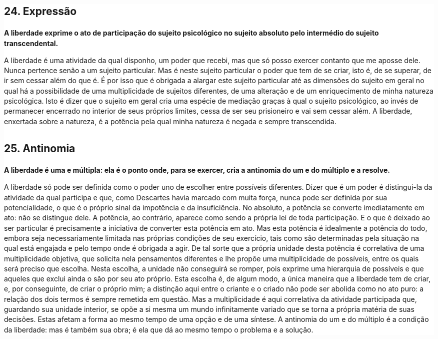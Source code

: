## 24. Expressão
**A liberdade exprime o ato de participação do sujeito psicológico no sujeito absoluto pelo intermédio do sujeito transcendental.**

A liberdade é uma atividade da qual disponho, um poder que recebi, mas que só posso exercer contanto que me aposse dele. Nunca pertence senão a um sujeito particular. Mas é neste sujeito particular o poder que tem de se criar, isto é, de se superar, de ir sem cessar além do que é. É por isso que é obrigada a alargar este sujeito particular até as dimensões do sujeito em geral no qual há a possibilidade de uma multiplicidade de sujeitos diferentes, de uma alteração e de um enriquecimento de minha natureza psicológica. Isto é dizer que o sujeito em geral cria uma espécie de mediação graças à qual o sujeito psicológico, ao invés de permanecer encerrado no interior de seus próprios limites, cessa de ser seu prisioneiro e vai sem cessar além. A liberdade, enxertada sobre a natureza, é a potência pela qual minha natureza é negada e sempre transcendida.

## 25. Antinomia
**A liberdade é uma e múltipla: ela é o ponto onde, para se exercer, cria a antinomia do um e do múltiplo e a resolve.**

A liberdade só pode ser definida como o poder uno de escolher entre possíveis diferentes. Dizer que é um poder é distingui-la da atividade da qual participa e que, como Descartes havia marcado com muita força, nunca pode ser definida por sua potencialidade, o que é o próprio sinal da impotência e da insuficiência. No absoluto, a potência se converte imediatamente em ato: não se distingue dele. A potência, ao contrário, aparece como sendo a própria lei de toda participação. E o que é deixado ao ser particular é precisamente a iniciativa de converter esta potência em ato. Mas esta potência é idealmente a potência do todo, embora seja necessariamente limitada nas próprias condições de seu exercício, tais como são determinadas pela situação na qual está engajada e pelo tempo onde é obrigada a agir. De tal sorte que a própria unidade desta potência é correlativa de uma multiplicidade objetiva, que solicita nela pensamentos diferentes e lhe propõe uma multiplicidade de possíveis, entre os quais será preciso que escolha. Nesta escolha, a unidade não conseguirá se romper, pois exprime uma hierarquia de possíveis e que aqueles que exclui ainda o são por seu ato próprio. Esta escolha é, de algum modo, a única maneira que a liberdade tem de criar, e, por conseguinte, de criar o próprio mim; a distinção aqui entre o criante e o criado não pode ser abolida como no ato puro: a relação dos dois termos é sempre remetida em questão. Mas a multiplicidade é aqui correlativa da atividade participada que, guardando sua unidade interior, se opõe a si mesma um mundo infinitamente variado que se torna a própria matéria de suas decisões. Estas afetam a forma ao mesmo tempo de uma opção e de uma síntese. A antinomia do um e do múltiplo é a condição da liberdade: mas é também sua obra; é ela que dá ao mesmo tempo o problema e a solução.